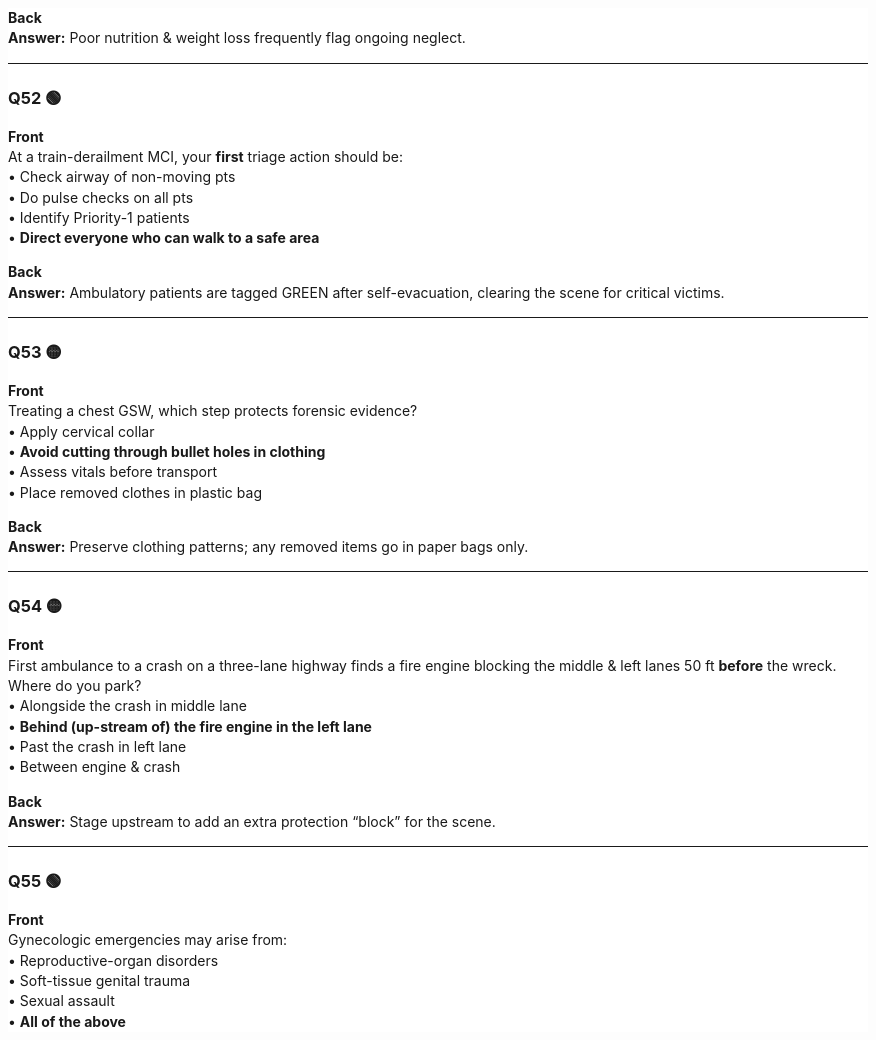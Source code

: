 **Back**  
**Answer:** Poor nutrition & weight loss frequently flag ongoing neglect.  

---

### Q52 🟢  
**Front**  
At a train-derailment MCI, your **first** triage action should be:  
• Check airway of non-moving pts  
• Do pulse checks on all pts  
• Identify Priority-1 patients  
• **Direct everyone who can walk to a safe area**  

**Back**  
**Answer:** Ambulatory patients are tagged GREEN after self-evacuation, clearing the scene for critical victims.  

---

### Q53 🟡  
**Front**  
Treating a chest GSW, which step protects forensic evidence?  
• Apply cervical collar  
• **Avoid cutting through bullet holes in clothing**  
• Assess vitals before transport  
• Place removed clothes in plastic bag  

**Back**  
**Answer:** Preserve clothing patterns; any removed items go in paper bags only.  

---

### Q54 🟡  
**Front**  
First ambulance to a crash on a three-lane highway finds a fire engine blocking the middle & left lanes 50 ft **before** the wreck. Where do you park?  
• Alongside the crash in middle lane  
• **Behind (up-stream of) the fire engine in the left lane**  
• Past the crash in left lane  
• Between engine & crash  

**Back**  
**Answer:** Stage upstream to add an extra protection “block” for the scene.  

---

### Q55 🟢  
**Front**  
Gynecologic emergencies may arise from:  
• Reproductive-organ disorders  
• Soft-tissue genital trauma  
• Sexual assault  
• **All of the above**  
